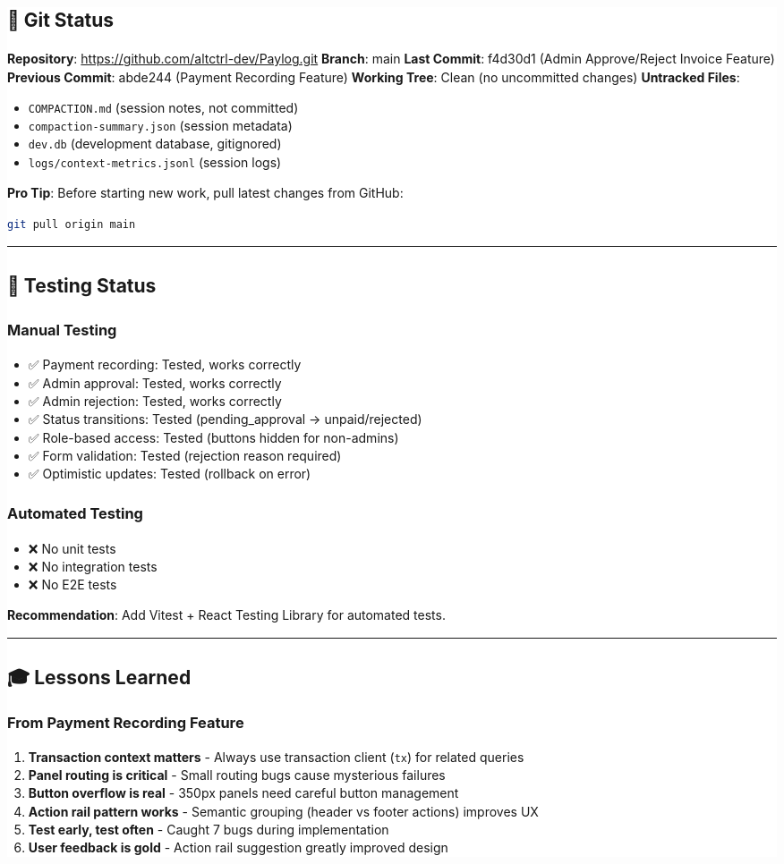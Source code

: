 
## 🔗 Git Status

**Repository**: https://github.com/altctrl-dev/Paylog.git
**Branch**: main
**Last Commit**: f4d30d1 (Admin Approve/Reject Invoice Feature)
**Previous Commit**: abde244 (Payment Recording Feature)
**Working Tree**: Clean (no uncommitted changes)
**Untracked Files**:
- `COMPACTION.md` (session notes, not committed)
- `compaction-summary.json` (session metadata)
- `dev.db` (development database, gitignored)
- `logs/context-metrics.jsonl` (session logs)

**Pro Tip**: Before starting new work, pull latest changes from GitHub:
```bash
git pull origin main
```

---

## 🧪 Testing Status

### Manual Testing
- ✅ Payment recording: Tested, works correctly
- ✅ Admin approval: Tested, works correctly
- ✅ Admin rejection: Tested, works correctly
- ✅ Status transitions: Tested (pending_approval → unpaid/rejected)
- ✅ Role-based access: Tested (buttons hidden for non-admins)
- ✅ Form validation: Tested (rejection reason required)
- ✅ Optimistic updates: Tested (rollback on error)

### Automated Testing
- ❌ No unit tests
- ❌ No integration tests
- ❌ No E2E tests

**Recommendation**: Add Vitest + React Testing Library for automated tests.

---

## 🎓 Lessons Learned

### From Payment Recording Feature
1. **Transaction context matters** - Always use transaction client (`tx`) for related queries
2. **Panel routing is critical** - Small routing bugs cause mysterious failures
3. **Button overflow is real** - 350px panels need careful button management
4. **Action rail pattern works** - Semantic grouping (header vs footer actions) improves UX
5. **Test early, test often** - Caught 7 bugs during implementation
6. **User feedback is gold** - Action rail suggestion greatly improved design
